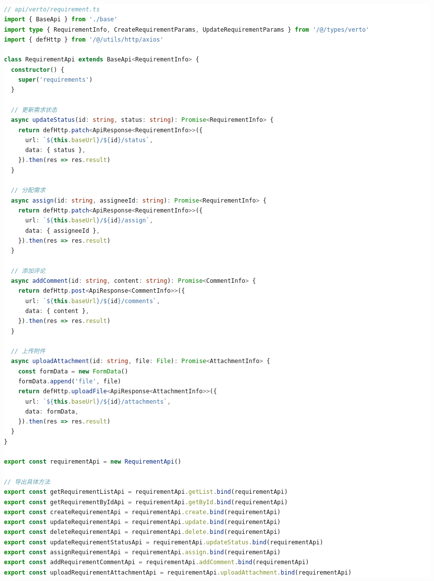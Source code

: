 ```typescript
// api/verto/requirement.ts
import { BaseApi } from './base'
import type { RequirementInfo, CreateRequirementParams, UpdateRequirementParams } from '/@/types/verto'
import { defHttp } from '/@/utils/http/axios'

class RequirementApi extends BaseApi<RequirementInfo> {
  constructor() {
    super('requirements')
  }

  // 更新需求状态
  async updateStatus(id: string, status: string): Promise<RequirementInfo> {
    return defHttp.patch<ApiResponse<RequirementInfo>>({
      url: `${this.baseUrl}/${id}/status`,
      data: { status },
    }).then(res => res.result)
  }

  // 分配需求
  async assign(id: string, assigneeId: string): Promise<RequirementInfo> {
    return defHttp.patch<ApiResponse<RequirementInfo>>({
      url: `${this.baseUrl}/${id}/assign`,
      data: { assigneeId },
    }).then(res => res.result)
  }

  // 添加评论
  async addComment(id: string, content: string): Promise<CommentInfo> {
    return defHttp.post<ApiResponse<CommentInfo>>({
      url: `${this.baseUrl}/${id}/comments`,
      data: { content },
    }).then(res => res.result)
  }

  // 上传附件
  async uploadAttachment(id: string, file: File): Promise<AttachmentInfo> {
    const formData = new FormData()
    formData.append('file', file)
    return defHttp.uploadFile<ApiResponse<AttachmentInfo>>({
      url: `${this.baseUrl}/${id}/attachments`,
      data: formData,
    }).then(res => res.result)
  }
}

export const requirementApi = new RequirementApi()

// 导出具体方法
export const getRequirementListApi = requirementApi.getList.bind(requirementApi)
export const getRequirementByIdApi = requirementApi.getById.bind(requirementApi)
export const createRequirementApi = requirementApi.create.bind(requirementApi)
export const updateRequirementApi = requirementApi.update.bind(requirementApi)
export const deleteRequirementApi = requirementApi.delete.bind(requirementApi)
export const updateRequirementStatusApi = requirementApi.updateStatus.bind(requirementApi)
export const assignRequirementApi = requirementApi.assign.bind(requirementApi)
export const addRequirementCommentApi = requirementApi.addComment.bind(requirementApi)
export const uploadRequirementAttachmentApi = requirementApi.uploadAttachment.bind(requirementApi)
```
